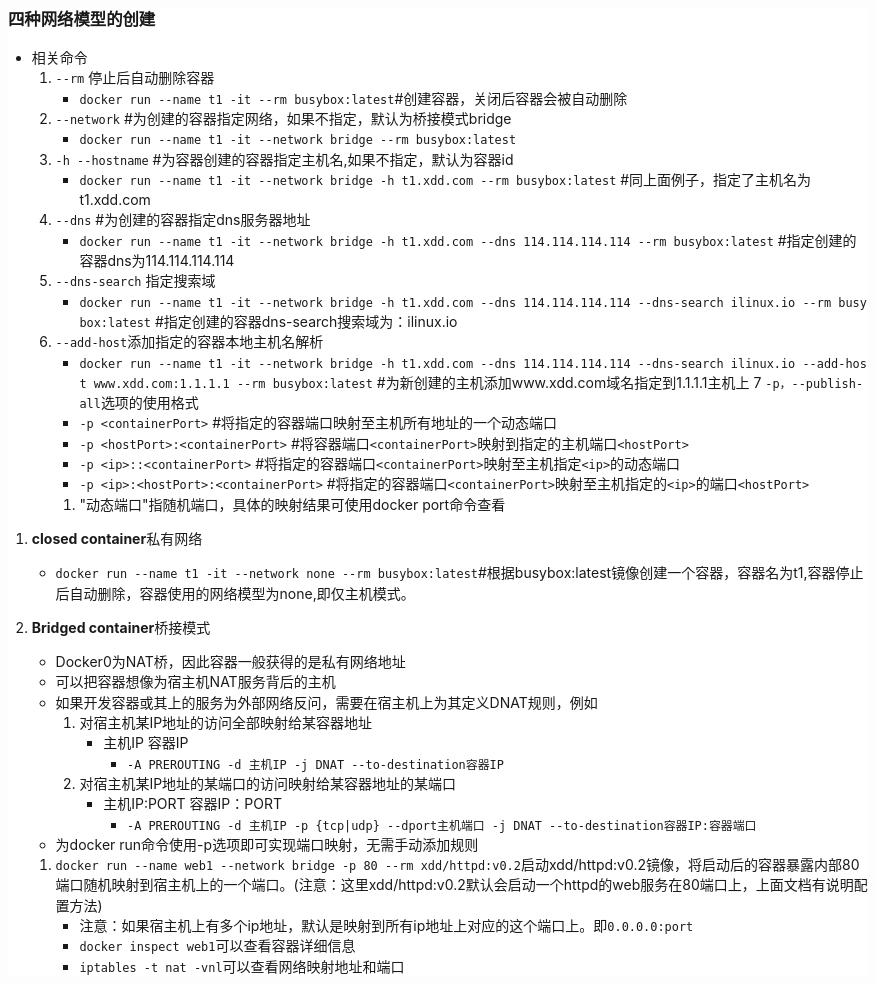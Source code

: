 ### 四种网络模型的创建

* 相关命令
    1. `--rm` 停止后自动删除容器
        * `docker run --name t1 -it --rm busybox:latest`#创建容器，关闭后容器会被自动删除
    2. `--network` #为创建的容器指定网络，如果不指定，默认为桥接模式bridge
        * `docker run --name t1 -it --network bridge --rm busybox:latest`
    3. `-h --hostname` #为容器创建的容器指定主机名,如果不指定，默认为容器id
        * `docker run --name t1 -it --network bridge -h t1.xdd.com --rm busybox:latest` #同上面例子，指定了主机名为t1.xdd.com
    4. `--dns` #为创建的容器指定dns服务器地址
        * `docker run --name t1 -it --network bridge -h t1.xdd.com --dns 114.114.114.114 --rm busybox:latest` #指定创建的容器dns为114.114.114.114
    5. `--dns-search` 指定搜索域
        * `docker run --name t1 -it --network bridge -h t1.xdd.com --dns 114.114.114.114 --dns-search ilinux.io --rm busybox:latest` #指定创建的容器dns-search搜索域为：ilinux.io
    6. `--add-host`添加指定的容器本地主机名解析
        * `docker run --name t1 -it --network bridge -h t1.xdd.com --dns 114.114.114.114 --dns-search ilinux.io --add-host www.xdd.com:1.1.1.1 --rm busybox:latest` #为新创建的主机添加www.xdd.com域名指定到1.1.1.1主机上
    7 `-p，--publish-all`选项的使用格式
        * `-p <containerPort>` #将指定的容器端口映射至主机所有地址的一个动态端口
        * `-p <hostPort>:<containerPort>` #将容器端口`<containerPort>`映射到指定的主机端口`<hostPort>`
        * `-p <ip>::<containerPort>` #将指定的容器端口`<containerPort>`映射至主机指定`<ip>`的动态端口
        * `-p <ip>:<hostPort>:<containerPort>` #将指定的容器端口`<containerPort>`映射至主机指定的`<ip>`的端口`<hostPort>`
        1. "动态端口"指随机端口，具体的映射结果可使用docker port命令查看

1. **closed container**私有网络
    * `docker run --name t1 -it --network none --rm busybox:latest`#根据busybox:latest镜像创建一个容器，容器名为t1,容器停止后自动删除，容器使用的网络模型为none,即仅主机模式。
2. **Bridged container**桥接模式
    * Docker0为NAT桥，因此容器一般获得的是私有网络地址
    * 可以把容器想像为宿主机NAT服务背后的主机
    * 如果开发容器或其上的服务为外部网络反问，需要在宿主机上为其定义DNAT规则，例如
        1. 对宿主机某IP地址的访问全部映射给某容器地址
            * 主机IP 容器IP
                * `-A PREROUTING -d 主机IP -j DNAT --to-destination容器IP`
        2. 对宿主机某IP地址的某端口的访问映射给某容器地址的某端口
            * 主机IP:PORT 容器IP：PORT
                * `-A PREROUTING -d 主机IP -p {tcp|udp} --dport主机端口 -j DNAT --to-destination容器IP:容器端口`
    * 为docker run命令使用-p选项即可实现端口映射，无需手动添加规则

    1. `docker run --name web1 --network bridge -p 80 --rm xdd/httpd:v0.2`启动xdd/httpd:v0.2镜像，将启动后的容器暴露内部80端口随机映射到宿主机上的一个端口。(注意：这里xdd/httpd:v0.2默认会启动一个httpd的web服务在80端口上，上面文档有说明配置方法)
        * 注意：如果宿主机上有多个ip地址，默认是映射到所有ip地址上对应的这个端口上。即`0.0.0.0:port`
        * `docker inspect web1`可以查看容器详细信息
        * `iptables -t nat -vnl`可以查看网络映射地址和端口